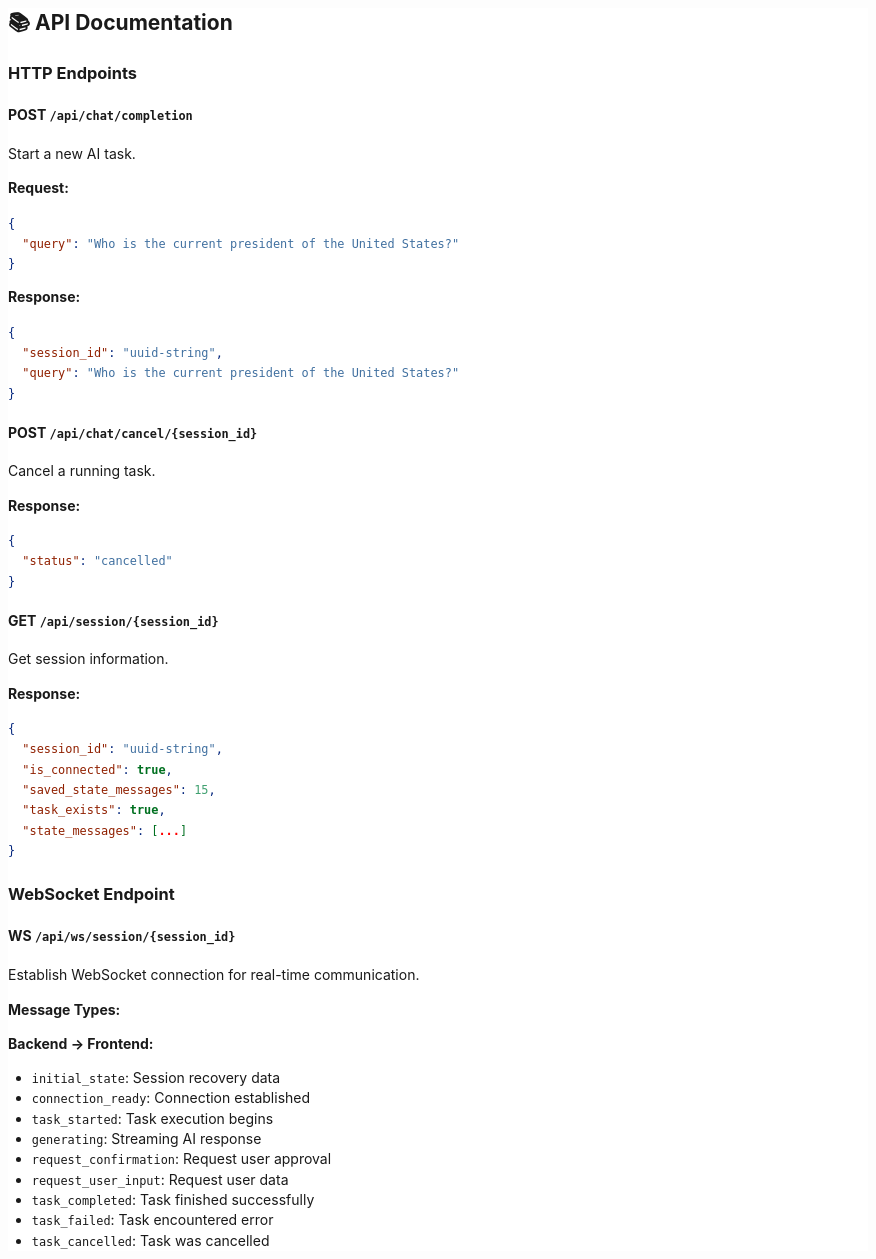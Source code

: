 ## 📚 API Documentation

### HTTP Endpoints

#### POST `/api/chat/completion`
Start a new AI task.

**Request:**
```json
{
  "query": "Who is the current president of the United States?"
}
```

**Response:**
```json
{
  "session_id": "uuid-string",
  "query": "Who is the current president of the United States?"
}
```

#### POST `/api/chat/cancel/{session_id}`
Cancel a running task.

**Response:**
```json
{
  "status": "cancelled"
}
```

#### GET `/api/session/{session_id}`
Get session information.

**Response:**
```json
{
  "session_id": "uuid-string",
  "is_connected": true,
  "saved_state_messages": 15,
  "task_exists": true,
  "state_messages": [...]
}
```

### WebSocket Endpoint

#### WS `/api/ws/session/{session_id}`
Establish WebSocket connection for real-time communication.

**Message Types:**

**Backend → Frontend:**
- `initial_state`: Session recovery data
- `connection_ready`: Connection established
- `task_started`: Task execution begins
- `generating`: Streaming AI response
- `request_confirmation`: Request user approval
- `request_user_input`: Request user data
- `task_completed`: Task finished successfully
- `task_failed`: Task encountered error
- `task_cancelled`: Task was cancelled
